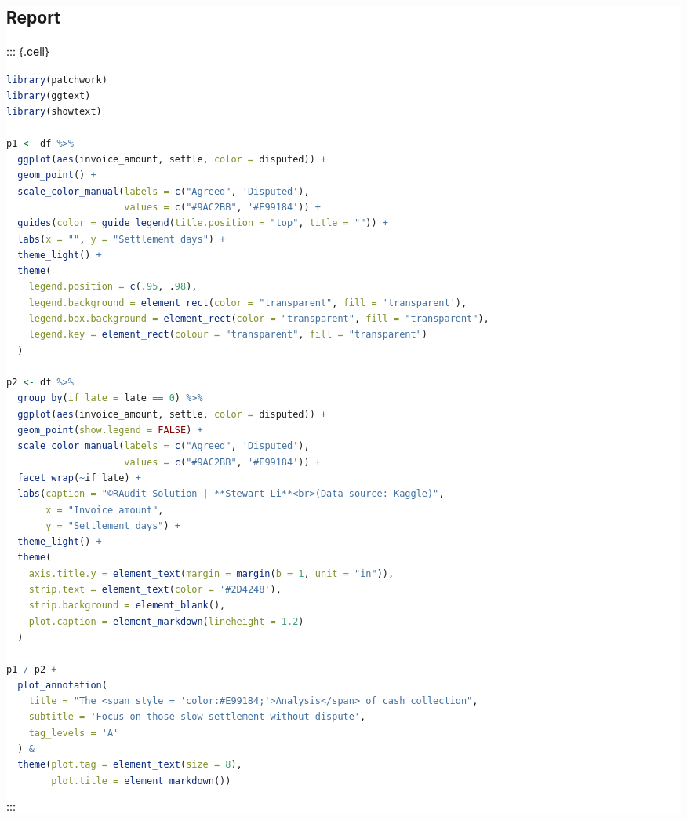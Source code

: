 


## Report




::: {.cell}

```{.r .cell-code}
library(patchwork)
library(ggtext)
library(showtext)

p1 <- df %>% 
  ggplot(aes(invoice_amount, settle, color = disputed)) +
  geom_point() +
  scale_color_manual(labels = c("Agreed", 'Disputed'), 
                     values = c("#9AC2BB", '#E99184')) +
  guides(color = guide_legend(title.position = "top", title = "")) +
  labs(x = "", y = "Settlement days") +
  theme_light() +
  theme(
    legend.position = c(.95, .98), 
    legend.background = element_rect(color = "transparent", fill = 'transparent'),
    legend.box.background = element_rect(color = "transparent", fill = "transparent"),
    legend.key = element_rect(colour = "transparent", fill = "transparent")
  )

p2 <- df %>% 
  group_by(if_late = late == 0) %>% 
  ggplot(aes(invoice_amount, settle, color = disputed)) +
  geom_point(show.legend = FALSE) +
  scale_color_manual(labels = c("Agreed", 'Disputed'), 
                     values = c("#9AC2BB", '#E99184')) +
  facet_wrap(~if_late) +
  labs(caption = "©RAudit Solution | **Stewart Li**<br>(Data source: Kaggle)", 
       x = "Invoice amount", 
       y = "Settlement days") +
  theme_light() +
  theme(
    axis.title.y = element_text(margin = margin(b = 1, unit = "in")),
    strip.text = element_text(color = '#2D4248'),
    strip.background = element_blank(), 
    plot.caption = element_markdown(lineheight = 1.2)
  )

p1 / p2 +
  plot_annotation(
    title = "The <span style = 'color:#E99184;'>Analysis</span> of cash collection", 
    subtitle = 'Focus on those slow settlement without dispute', 
    tag_levels = 'A'
  ) &
  theme(plot.tag = element_text(size = 8), 
        plot.title = element_markdown())
```
:::
